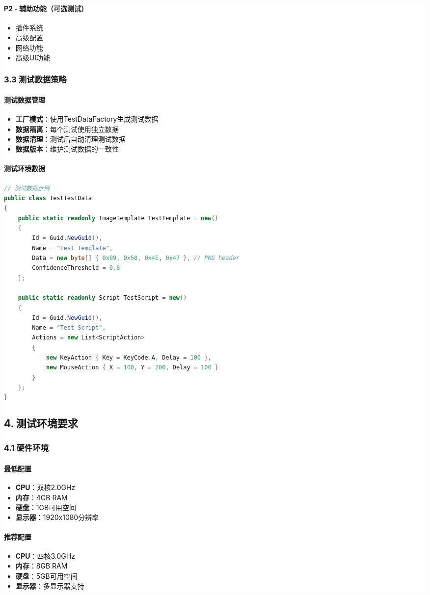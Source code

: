 #### P2 - 辅助功能（可选测试）
- 插件系统
- 高级配置
- 网络功能
- 高级UI功能

### 3.3 测试数据策略

#### 测试数据管理
- **工厂模式**：使用TestDataFactory生成测试数据
- **数据隔离**：每个测试使用独立数据
- **数据清理**：测试后自动清理测试数据
- **数据版本**：维护测试数据的一致性

#### 测试环境数据
```csharp
// 测试数据示例
public class TestTestData
{
    public static readonly ImageTemplate TestTemplate = new()
    {
        Id = Guid.NewGuid(),
        Name = "Test Template",
        Data = new byte[] { 0x89, 0x50, 0x4E, 0x47 }, // PNG header
        ConfidenceThreshold = 0.8
    };

    public static readonly Script TestScript = new()
    {
        Id = Guid.NewGuid(),
        Name = "Test Script",
        Actions = new List<ScriptAction>
        {
            new KeyAction { Key = KeyCode.A, Delay = 100 },
            new MouseAction { X = 100, Y = 200, Delay = 100 }
        }
    };
}
```

## 4. 测试环境要求

### 4.1 硬件环境

#### 最低配置
- **CPU**：双核2.0GHz
- **内存**：4GB RAM
- **硬盘**：1GB可用空间
- **显示器**：1920x1080分辨率

#### 推荐配置
- **CPU**：四核3.0GHz
- **内存**：8GB RAM
- **硬盘**：5GB可用空间
- **显示器**：多显示器支持
